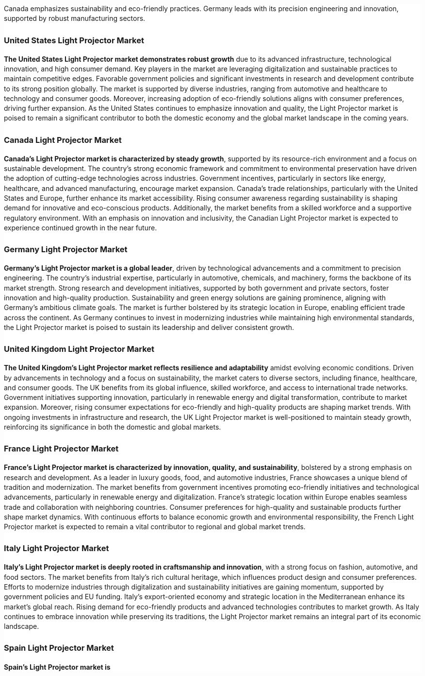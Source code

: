 Canada emphasizes sustainability and eco-friendly practices. Germany leads with its precision engineering and innovation, supported by robust manufacturing sectors.</span></em></p></blockquote><h3><strong>United States Light Projector Market</strong></h3><p><strong>The United States Light Projector market demonstrates robust growth</strong> due to its advanced infrastructure, technological innovation, and high consumer demand. Key players in the market are leveraging digitalization and sustainable practices to maintain competitive edges. Favorable government policies and significant investments in research and development contribute to its strong position globally. The market is supported by diverse industries, ranging from automotive and healthcare to technology and consumer goods. Moreover, increasing adoption of eco-friendly solutions aligns with consumer preferences, driving further expansion. As the United States continues to emphasize innovation and quality, the Light Projector market is poised to remain a significant contributor to both the domestic economy and the global market landscape in the coming years.</p><h3><strong>Canada Light Projector Market</strong></h3><p><strong>Canada&rsquo;s Light Projector market is characterized by steady growth</strong>, supported by its resource-rich environment and a focus on sustainable development. The country&rsquo;s strong economic framework and commitment to environmental preservation have driven the adoption of cutting-edge technologies across industries. Government incentives, particularly in sectors like energy, healthcare, and advanced manufacturing, encourage market expansion. Canada&rsquo;s trade relationships, particularly with the United States and Europe, further enhance its market accessibility. Rising consumer awareness regarding sustainability is shaping demand for innovative and eco-conscious products. Additionally, the market benefits from a skilled workforce and a supportive regulatory environment. With an emphasis on innovation and inclusivity, the Canadian Light Projector market is expected to experience continued growth in the near future.</p><h3><strong>Germany Light Projector Market</strong></h3><p><strong>Germany&rsquo;s Light Projector market is a global leader</strong>, driven by technological advancements and a commitment to precision engineering. The country&rsquo;s industrial expertise, particularly in automotive, chemicals, and machinery, forms the backbone of its market strength. Strong research and development initiatives, supported by both government and private sectors, foster innovation and high-quality production. Sustainability and green energy solutions are gaining prominence, aligning with Germany&rsquo;s ambitious climate goals. The market is further bolstered by its strategic location in Europe, enabling efficient trade across the continent. As Germany continues to invest in modernizing industries while maintaining high environmental standards, the Light Projector market is poised to sustain its leadership and deliver consistent growth.</p><h3><strong>United Kingdom Light Projector Market</strong></h3><p><strong>The United Kingdom&rsquo;s Light Projector market reflects resilience and adaptability</strong> amidst evolving economic conditions. Driven by advancements in technology and a focus on sustainability, the market caters to diverse sectors, including finance, healthcare, and consumer goods. The UK benefits from its global influence, skilled workforce, and access to international trade networks. Government initiatives supporting innovation, particularly in renewable energy and digital transformation, contribute to market expansion. Moreover, rising consumer expectations for eco-friendly and high-quality products are shaping market trends. With ongoing investments in infrastructure and research, the UK Light Projector market is well-positioned to maintain steady growth, reinforcing its significance in both the domestic and global markets.</p><h3><strong>France Light Projector Market</strong></h3><p><strong>France&rsquo;s Light Projector market is characterized by innovation, quality, and sustainability</strong>, bolstered by a strong emphasis on research and development. As a leader in luxury goods, food, and automotive industries, France showcases a unique blend of tradition and modernization. The market benefits from government incentives promoting eco-friendly initiatives and technological advancements, particularly in renewable energy and digitalization. France&rsquo;s strategic location within Europe enables seamless trade and collaboration with neighboring countries. Consumer preferences for high-quality and sustainable products further shape market dynamics. With continuous efforts to balance economic growth and environmental responsibility, the French Light Projector market is expected to remain a vital contributor to regional and global market trends.</p><h3><strong>Italy Light Projector Market</strong></h3><p><strong>Italy&rsquo;s Light Projector market is deeply rooted in craftsmanship and innovation</strong>, with a strong focus on fashion, automotive, and food sectors. The market benefits from Italy&rsquo;s rich cultural heritage, which influences product design and consumer preferences. Efforts to modernize industries through digitalization and sustainability initiatives are gaining momentum, supported by government policies and EU funding. Italy&rsquo;s export-oriented economy and strategic location in the Mediterranean enhance its market&rsquo;s global reach. Rising demand for eco-friendly products and advanced technologies contributes to market growth. As Italy continues to embrace innovation while preserving its traditions, the Light Projector market remains an integral part of its economic landscape.</p><h3><strong>Spain Light Projector Market</strong></h3><p><strong>Spain&rsquo;s Light Projector market is